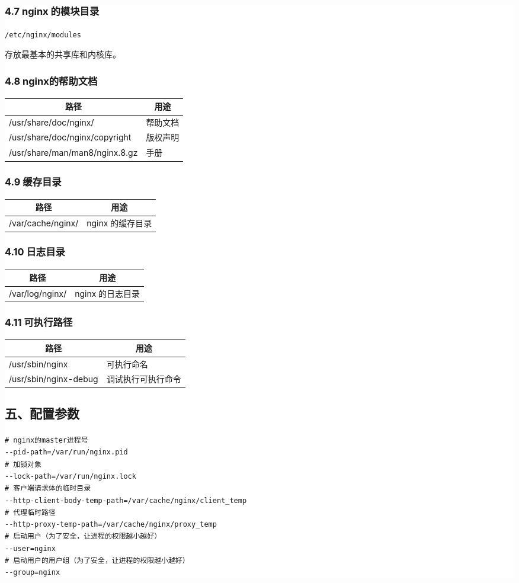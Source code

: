 

### 4.7 nginx 的模块目录

`/etc/nginx/modules`

存放最基本的共享库和内核库。

### 4.8 nginx的帮助文档

| 路径                           | 用途     |
| ------------------------------ | -------- |
| /usr/share/doc/nginx/          | 帮助文档 |
| /usr/share/doc/nginx/copyright | 版权声明 |
| /usr/share/man/man8/nginx.8.gz | 手册     |

### 4.9  缓存目录

| 路径              | 用途             |
| ----------------- | ---------------- |
| /var/cache/nginx/ | nginx 的缓存目录 |

### 4.10 日志目录

| 路径            | 用途             |
| --------------- | ---------------- |
| /var/log/nginx/ | nginx 的日志目录 |

### 4.11 可执行路径

| 路径                  | 用途               |
| --------------------- | ------------------ |
| /usr/sbin/nginx       | 可执行命名         |
| /usr/sbin/nginx-debug | 调试执行可执行命令 |

## 五、配置参数

```
# nginx的master进程号
--pid-path=/var/run/nginx.pid
# 加锁对象
--lock-path=/var/run/nginx.lock
# 客户端请求体的临时目录
--http-client-body-temp-path=/var/cache/nginx/client_temp
# 代理临时路径
--http-proxy-temp-path=/var/cache/nginx/proxy_temp
# 启动用户（为了安全，让进程的权限越小越好）
--user=nginx 
# 启动用户的用户组（为了安全，让进程的权限越小越好）
--group=nginx
```
